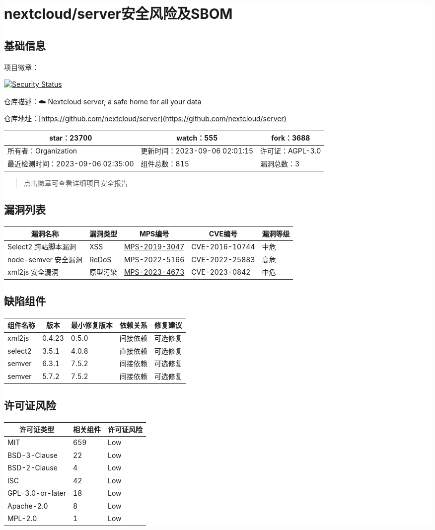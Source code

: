 # nextcloud/server安全风险及SBOM

## 基础信息

项目徽章：

[![Security Status](https://www.murphysec.com/platform3/v31/badge/1699127510108520448.svg)](https://www.murphysec.com/console/report/1670789330597863424/1699127510108520448)

仓库描述：☁️ Nextcloud server, a safe home for all your data

仓库地址：[https://github.com/nextcloud/server](https://github.com/nextcloud/server)

| star：23700 | watch：555 | fork：3688 |
| ----------- | -------------- | ------------ |
| 所有者：Organization | 更新时间：2023-09-06 02:01:15 | 许可证：AGPL-3.0 |
| 最近检测时间：2023-09-06 02:35:00 | 组件总数：815 | 漏洞总数：3 |

> 点击徽章可查看详细项目安全报告



## 漏洞列表

| 漏洞名称 | 漏洞类型 | MPS编号 | CVE编号 | 漏洞等级 |
| ------- | ------ | ------- | ------ | ----- |
|Select2 跨站脚本漏洞|XSS|[MPS-2019-3047](https://www.oscs1024.com/hd/MPS-2019-3047)|CVE-2016-10744|中危|
|node-semver 安全漏洞|ReDoS|[MPS-2022-5166](https://www.oscs1024.com/hd/MPS-2022-5166)|CVE-2022-25883|高危|
|xml2js 安全漏洞|原型污染|[MPS-2023-4673](https://www.oscs1024.com/hd/MPS-2023-4673)|CVE-2023-0842|中危|




## 缺陷组件

| 组件名称 | 版本 | 最小修复版本 | 依赖关系 | 修复建议 |
| -------- | ---- | ------------ | -------- | -------- |
|xml2js|0.4.23|0.5.0|间接依赖|可选修复|C:0|H:0|M:1|L:0|
|select2|3.5.1|4.0.8|直接依赖|可选修复|C:0|H:0|M:1|L:0|
|semver|6.3.1|7.5.2|间接依赖|可选修复|C:0|H:1|M:0|L:0|
|semver|5.7.2|7.5.2|间接依赖|可选修复|C:0|H:1|M:0|L:0|




## 许可证风险

| 许可证类型 | 相关组件 | 许可证风险 |
| ---------- | -------- | ---------- |
|MIT|659|Low|
|BSD-3-Clause|22|Low|
|BSD-2-Clause|4|Low|
|ISC|42|Low|
|GPL-3.0-or-later|18|Low|
|Apache-2.0|8|Low|
|MPL-2.0|1|Low|